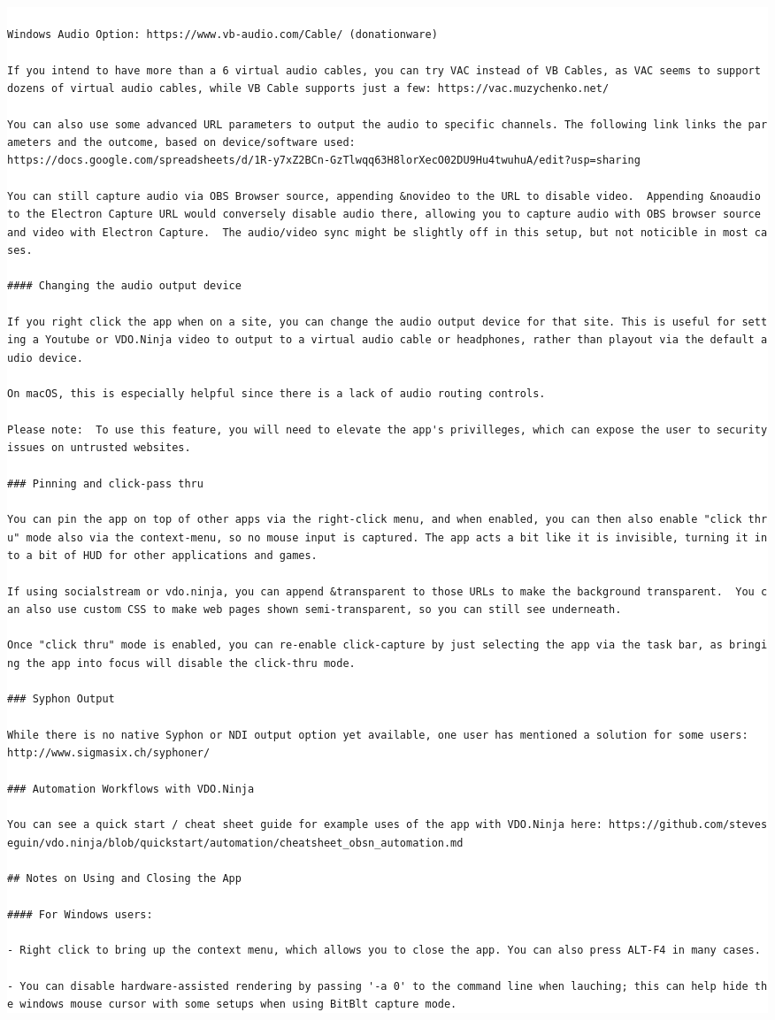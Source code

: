 ```

Windows Audio Option: https://www.vb-audio.com/Cable/ (donationware)

If you intend to have more than a 6 virtual audio cables, you can try VAC instead of VB Cables, as VAC seems to support dozens of virtual audio cables, while VB Cable supports just a few: https://vac.muzychenko.net/

You can also use some advanced URL parameters to output the audio to specific channels. The following link links the parameters and the outcome, based on device/software used:
https://docs.google.com/spreadsheets/d/1R-y7xZ2BCn-GzTlwqq63H8lorXecO02DU9Hu4twuhuA/edit?usp=sharing

You can still capture audio via OBS Browser source, appending &novideo to the URL to disable video.  Appending &noaudio to the Electron Capture URL would conversely disable audio there, allowing you to capture audio with OBS browser source and video with Electron Capture.  The audio/video sync might be slightly off in this setup, but not noticible in most cases.

#### Changing the audio output device

If you right click the app when on a site, you can change the audio output device for that site. This is useful for setting a Youtube or VDO.Ninja video to output to a virtual audio cable or headphones, rather than playout via the default audio device.

On macOS, this is especially helpful since there is a lack of audio routing controls.

Please note:  To use this feature, you will need to elevate the app's privilleges, which can expose the user to security issues on untrusted websites. 

### Pinning and click-pass thru

You can pin the app on top of other apps via the right-click menu, and when enabled, you can then also enable "click thru" mode also via the context-menu, so no mouse input is captured. The app acts a bit like it is invisible, turning it into a bit of HUD for other applications and games.

If using socialstream or vdo.ninja, you can append &transparent to those URLs to make the background transparent.  You can also use custom CSS to make web pages shown semi-transparent, so you can still see underneath.

Once "click thru" mode is enabled, you can re-enable click-capture by just selecting the app via the task bar, as bringing the app into focus will disable the click-thru mode.

### Syphon Output

While there is no native Syphon or NDI output option yet available, one user has mentioned a solution for some users:
http://www.sigmasix.ch/syphoner/

### Automation Workflows with VDO.Ninja

You can see a quick start / cheat sheet guide for example uses of the app with VDO.Ninja here: https://github.com/steveseguin/vdo.ninja/blob/quickstart/automation/cheatsheet_obsn_automation.md

## Notes on Using and Closing the App

#### For Windows users:

- Right click to bring up the context menu, which allows you to close the app. You can also press ALT-F4 in many cases.

- You can disable hardware-assisted rendering by passing '-a 0' to the command line when lauching; this can help hide the windows mouse cursor with some setups when using BitBlt capture mode.

```